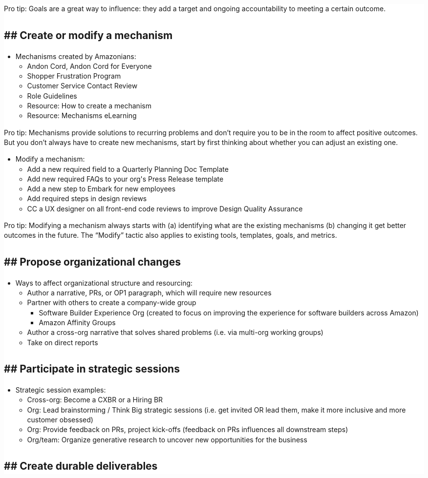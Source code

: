 Pro tip: Goals are a great way to influence: they add a target and ongoing accountability to meeting a certain outcome.

## <a name="create_or_modify_a_mechanism">##</a> Create or modify a mechanism

- Mechanisms created by Amazonians:
  - Andon Cord, Andon Cord for Everyone
  - Shopper Frustration Program
  - Customer Service Contact Review
  - Role Guidelines
  - Resource: How to create a mechanism
  - Resource: Mechanisms eLearning

Pro tip: Mechanisms provide solutions to recurring problems and don’t require you to be in the room to affect positive outcomes. But you don’t always have to create new mechanisms, start by first thinking about whether you can adjust an existing one.

- Modify a mechanism:
  - Add a new required field to a Quarterly Planning Doc Template
  - Add new required FAQs to your org's Press Release template
  - Add a new step to Embark for new employees
  - Add required steps in design reviews
  - CC a UX designer on all front-end code reviews to improve Design Quality Assurance

Pro tip: Modifying a mechanism always starts with (a) identifying what are the existing mechanisms (b) changing it get better outcomes in the future. The “Modify” tactic also applies to existing tools, templates, goals, and metrics.

## <a name="propose_org_changes">##</a> Propose organizational changes
- Ways to affect organizational structure and resourcing:
  - Author a narrative, PRs, or OP1 paragraph, which will require new resources
  - Partner with others to create a company-wide group
      - Software Builder Experience Org (created to focus on improving the experience for software builders across Amazon)
      - Amazon Affinity Groups
  - Author a cross-org narrative that solves shared problems (i.e. via multi-org working groups)
  - Take on direct reports

## <a name="participate_in_strategic_sessions">##</a> Participate in strategic sessions
- Strategic session examples:
  - Cross-org: Become a CXBR or a Hiring BR
  - Org: Lead brainstorming / Think Big strategic sessions (i.e. get invited OR lead them, make it more inclusive and more customer obsessed)
  - Org: Provide feedback on PRs, project kick-offs (feedback on PRs influences all downstream steps)
  - Org/team: Organize generative research to uncover new opportunities for the business

## <a name="create_durable_deliverables">##</a> Create durable deliverables
